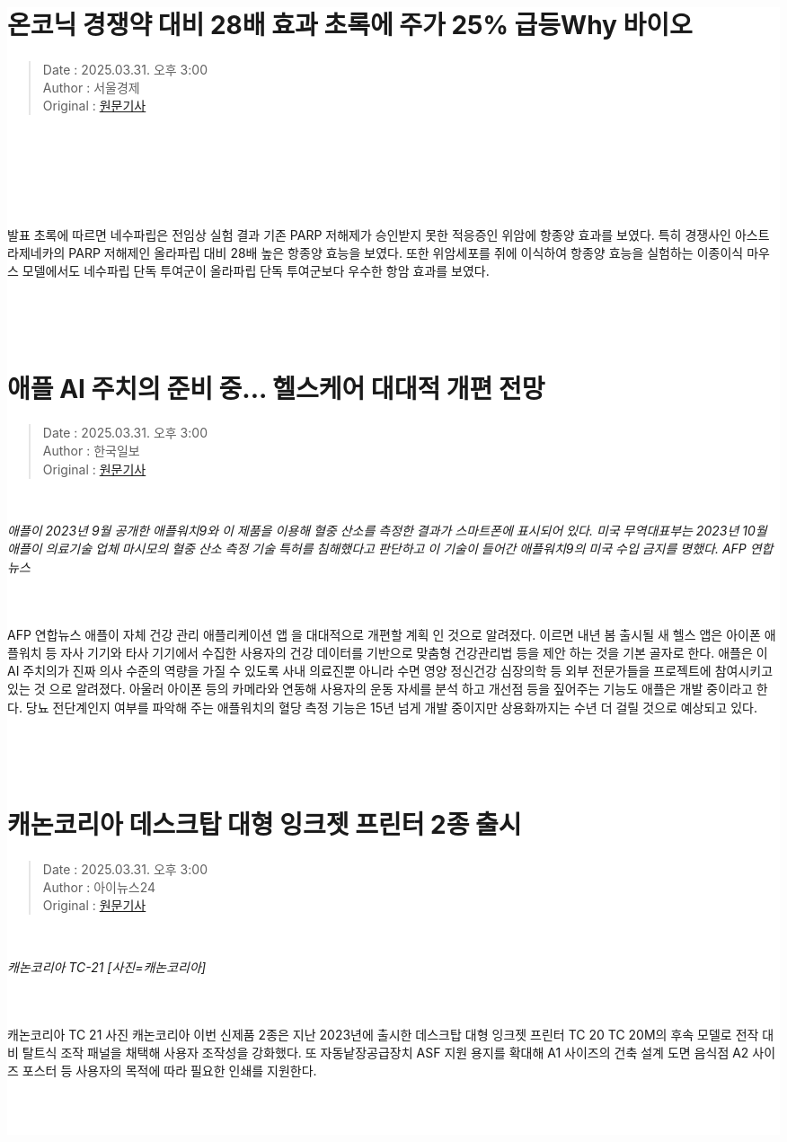   
# 온코닉 경쟁약 대비 28배 효과 초록에 주가 25% 급등Why 바이오  
  
> Date : 2025.03.31. 오후 3:00  
> Author : 서울경제  
> Original : [원문기사](https://n.news.naver.com/mnews/article/011/0004468117?sid=105)  
<br/>  
  
<img alt="" class="_LAZY_LOADING _LAZY_LOADING_INIT_HIDE" src="https://imgnews.pstatic.net/image/011/2025/03/31/0004468117_001_20250331150014463.jpg?type=w860" id="img1" style="display: none;"></img>  
<br/><br/>  
  
발표 초록에 따르면 네수파립은 전임상 실험 결과 기존 PARP 저해제가 승인받지 못한 적응증인 위암에 항종양 효과를 보였다.
특히 경쟁사인 아스트라제네카의 PARP 저해제인 올라파립 대비 28배 높은 항종양 효능을 보였다.
또한 위암세포를 쥐에 이식하여 항종양 효능을 실험하는 이종이식 마우스 모델에서도 네수파립 단독 투여군이 올라파립 단독 투여군보다 우수한 항암 효과를 보였다.  
<br/><br/><br/>  

  
# 애플 AI 주치의 준비 중... 헬스케어 대대적 개편 전망  
  
> Date : 2025.03.31. 오후 3:00  
> Author : 한국일보  
> Original : [원문기사](https://n.news.naver.com/mnews/article/469/0000856775?sid=105)  
<br/>  
  
<img alt="애플이 2023년 9월 공개한 애플워치9와 이 제품을 이용해 혈중 산소를 측정한 결과가 스마트폰에 표시되어 있다. 미국 무역대표부는 2023년 10월 애플이 의료기술 업체 마시모의 혈중 산소 측정 기술 특허를 침해했" class="_LAZY_LOADING _LAZY_LOADING_INIT_HIDE" src="https://imgnews.pstatic.net/image/469/2025/03/31/0000856775_001_20250331150011594.jpg?type=w860" id="img1" style="display: none;"></img><em class="img_desc">애플이 2023년 9월 공개한 애플워치9와 이 제품을 이용해 혈중 산소를 측정한 결과가 스마트폰에 표시되어 있다. 미국 무역대표부는 2023년 10월 애플이 의료기술 업체 마시모의 혈중 산소 측정 기술 특허를 침해했다고 판단하고 이 기술이 들어간 애플워치9의 미국 수입 금지를 명했다. AFP 연합뉴스</em>  
<br/><br/>  
  
AFP 연합뉴스 애플이 자체 건강 관리 애플리케이션 앱 을 대대적으로 개편할 계획 인 것으로 알려졌다.
이르면 내년 봄 출시될 새 헬스 앱은 아이폰 애플워치 등 자사 기기와 타사 기기에서 수집한 사용자의 건강 데이터를 기반으로 맞춤형 건강관리법 등을 제안 하는 것을 기본 골자로 한다.
애플은 이 AI 주치의가 진짜 의사 수준의 역량을 가질 수 있도록 사내 의료진뿐 아니라 수면 영양 정신건강 심장의학 등 외부 전문가들을 프로젝트에 참여시키고 있는 것 으로 알려졌다.
아울러 아이폰 등의 카메라와 연동해 사용자의 운동 자세를 분석 하고 개선점 등을 짚어주는 기능도 애플은 개발 중이라고 한다.
당뇨 전단계인지 여부를 파악해 주는 애플워치의 혈당 측정 기능은 15년 넘게 개발 중이지만 상용화까지는 수년 더 걸릴 것으로 예상되고 있다.  
<br/><br/><br/>  

  
# 캐논코리아 데스크탑 대형 잉크젯 프린터 2종 출시  
  
> Date : 2025.03.31. 오후 3:00  
> Author : 아이뉴스24  
> Original : [원문기사](https://n.news.naver.com/mnews/article/031/0000920513?sid=105)  
<br/>  
  
<img alt="캐논코리아 TC-21 [사진=캐논코리아]" class="_LAZY_LOADING _LAZY_LOADING_INIT_HIDE" src="https://imgnews.pstatic.net/image/031/2025/03/31/0000920513_001_20250331150008861.jpg?type=w860" id="img1" style="display: none;"></img><em class="img_desc">캐논코리아 TC-21 [사진=캐논코리아]</em>  
<br/><br/>  
  
캐논코리아 TC 21 사진 캐논코리아 이번 신제품 2종은 지난 2023년에 출시한 데스크탑 대형 잉크젯 프린터 TC 20 TC 20M의 후속 모델로 전작 대비 탈트식 조작 패널을 채택해 사용자 조작성을 강화했다.
또 자동낱장공급장치 ASF 지원 용지를 확대해 A1 사이즈의 건축 설계 도면 음식점 A2 사이즈 포스터 등 사용자의 목적에 따라 필요한 인쇄를 지원한다.  
<br/><br/><br/>  
